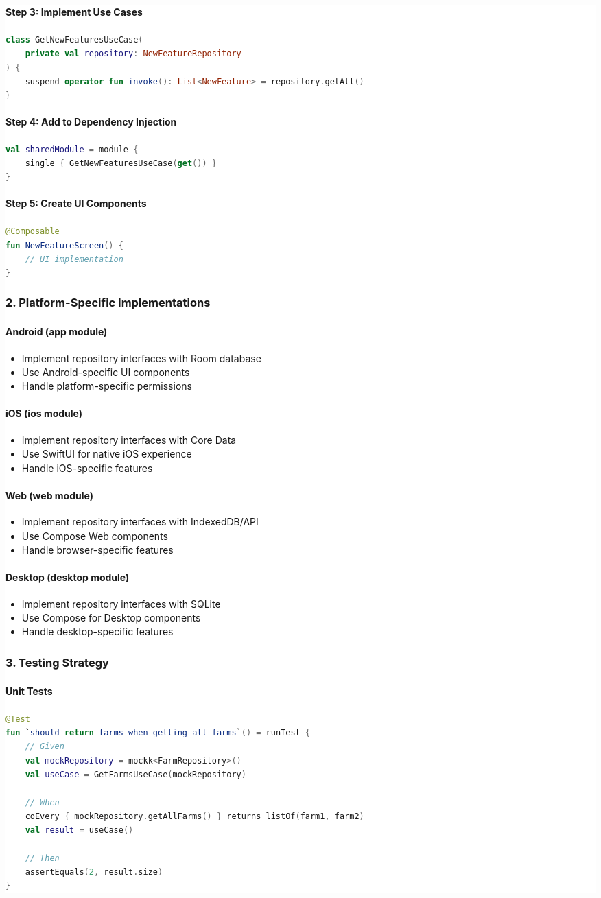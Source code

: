 #### **Step 3: Implement Use Cases**
```kotlin
class GetNewFeaturesUseCase(
    private val repository: NewFeatureRepository
) {
    suspend operator fun invoke(): List<NewFeature> = repository.getAll()
}
```

#### **Step 4: Add to Dependency Injection**
```kotlin
val sharedModule = module {
    single { GetNewFeaturesUseCase(get()) }
}
```

#### **Step 5: Create UI Components**
```kotlin
@Composable
fun NewFeatureScreen() {
    // UI implementation
}
```

### **2. Platform-Specific Implementations**

#### **Android (app module)**
- Implement repository interfaces with Room database
- Use Android-specific UI components
- Handle platform-specific permissions

#### **iOS (ios module)**
- Implement repository interfaces with Core Data
- Use SwiftUI for native iOS experience
- Handle iOS-specific features

#### **Web (web module)**
- Implement repository interfaces with IndexedDB/API
- Use Compose Web components
- Handle browser-specific features

#### **Desktop (desktop module)**
- Implement repository interfaces with SQLite
- Use Compose for Desktop components
- Handle desktop-specific features

### **3. Testing Strategy**

#### **Unit Tests**
```kotlin
@Test
fun `should return farms when getting all farms`() = runTest {
    // Given
    val mockRepository = mockk<FarmRepository>()
    val useCase = GetFarmsUseCase(mockRepository)
    
    // When
    coEvery { mockRepository.getAllFarms() } returns listOf(farm1, farm2)
    val result = useCase()
    
    // Then
    assertEquals(2, result.size)
}
```
